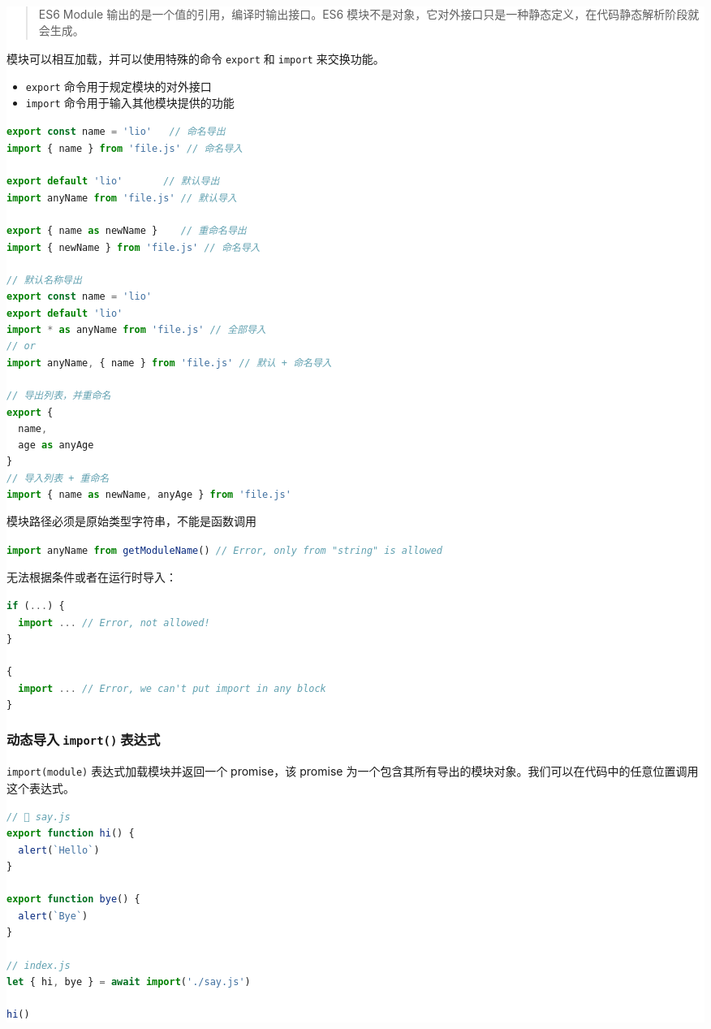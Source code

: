 > ES6 Module 输出的是一个值的引用，编译时输出接口。ES6 模块不是对象，它对外接口只是一种静态定义，在代码静态解析阶段就会生成。

模块可以相互加载，并可以使用特殊的命令 `export` 和 `import` 来交换功能。

- `export` 命令用于规定模块的对外接口
- `import` 命令用于输入其他模块提供的功能

```js
export const name = 'lio'   // 命名导出
import { name } from 'file.js' // 命名导入

export default 'lio'       // 默认导出
import anyName from 'file.js' // 默认导入

export { name as newName }    // 重命名导出
import { newName } from 'file.js' // 命名导入

// 默认名称导出
export const name = 'lio'
export default 'lio'
import * as anyName from 'file.js' // 全部导入
// or
import anyName, { name } from 'file.js' // 默认 + 命名导入

// 导出列表，并重命名
export {
  name,
  age as anyAge
}
// 导入列表 + 重命名
import { name as newName, anyAge } from 'file.js'
```

模块路径必须是原始类型字符串，不能是函数调用

```js
import anyName from getModuleName() // Error, only from "string" is allowed
```

无法根据条件或者在运行时导入：

```js
if (...) {
  import ... // Error, not allowed!
}

{
  import ... // Error, we can't put import in any block
}
```

### 动态导入 `import()` 表达式

`import(module)` 表达式加载模块并返回一个 promise，该 promise 为一个包含其所有导出的模块对象。我们可以在代码中的任意位置调用这个表达式。

```js
// 📁 say.js
export function hi() {
  alert(`Hello`)
}

export function bye() {
  alert(`Bye`)
}

// index.js
let { hi, bye } = await import('./say.js')

hi()
```